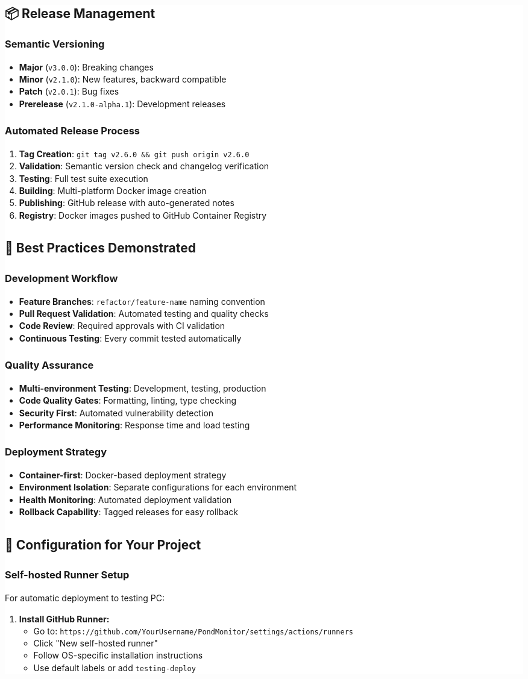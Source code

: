 ## 📦 Release Management

### **Semantic Versioning**

- **Major** (`v3.0.0`): Breaking changes
- **Minor** (`v2.1.0`): New features, backward compatible
- **Patch** (`v2.0.1`): Bug fixes
- **Prerelease** (`v2.1.0-alpha.1`): Development releases

### **Automated Release Process**

1. **Tag Creation**: `git tag v2.6.0 && git push origin v2.6.0`
2. **Validation**: Semantic version check and changelog verification
3. **Testing**: Full test suite execution
4. **Building**: Multi-platform Docker image creation
5. **Publishing**: GitHub release with auto-generated notes
6. **Registry**: Docker images pushed to GitHub Container Registry

## 🎯 Best Practices Demonstrated

### **Development Workflow**
- **Feature Branches**: `refactor/feature-name` naming convention
- **Pull Request Validation**: Automated testing and quality checks
- **Code Review**: Required approvals with CI validation
- **Continuous Testing**: Every commit tested automatically

### **Quality Assurance**
- **Multi-environment Testing**: Development, testing, production
- **Code Quality Gates**: Formatting, linting, type checking
- **Security First**: Automated vulnerability detection
- **Performance Monitoring**: Response time and load testing

### **Deployment Strategy**
- **Container-first**: Docker-based deployment strategy
- **Environment Isolation**: Separate configurations for each environment
- **Health Monitoring**: Automated deployment validation
- **Rollback Capability**: Tagged releases for easy rollback

## 🔧 Configuration for Your Project

### **Self-hosted Runner Setup**

For automatic deployment to testing PC:

1. **Install GitHub Runner:**
   - Go to: `https://github.com/YourUsername/PondMonitor/settings/actions/runners`
   - Click "New self-hosted runner"
   - Follow OS-specific installation instructions
   - Use default labels or add `testing-deploy`
